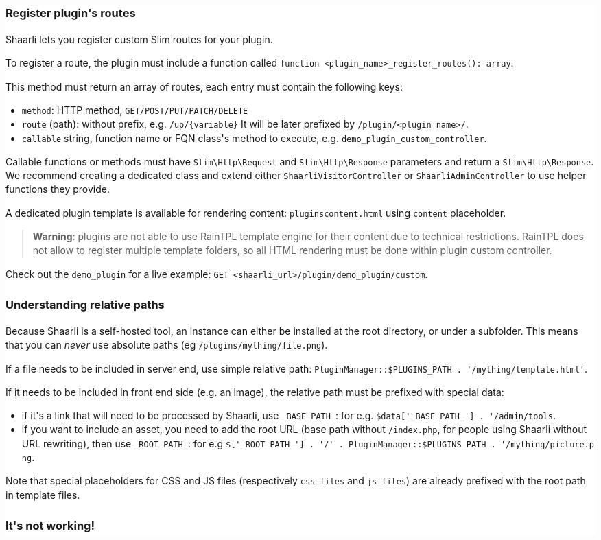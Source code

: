 
### Register plugin's routes

Shaarli lets you register custom Slim routes for your plugin.

To register a route, the plugin must include a function called `function <plugin_name>_register_routes(): array`.

This method must return an array of routes, each entry must contain the following keys:

  - `method`: HTTP method, `GET/POST/PUT/PATCH/DELETE`
  - `route` (path): without prefix, e.g. `/up/{variable}`
     It will be later prefixed by `/plugin/<plugin name>/`.
  - `callable` string, function name or FQN class's method to execute, e.g. `demo_plugin_custom_controller`.

Callable functions or methods must have `Slim\Http\Request` and `Slim\Http\Response` parameters
and return a `Slim\Http\Response`. We recommend creating a dedicated class and extend either
`ShaarliVisitorController` or `ShaarliAdminController` to use helper functions they provide.

A dedicated plugin template is available for rendering content: `pluginscontent.html` using `content` placeholder.

> **Warning**: plugins are not able to use RainTPL template engine for their content due to technical restrictions.
> RainTPL does not allow to register multiple template folders, so all HTML rendering must be done within plugin
> custom controller.

Check out the `demo_plugin` for a live example: `GET <shaarli_url>/plugin/demo_plugin/custom`.


### Understanding relative paths

Because Shaarli is a self-hosted tool, an instance can either be installed at the root directory, or under a subfolder.
This means that you can *never* use absolute paths (eg `/plugins/mything/file.png`).

If a file needs to be included in server end, use simple relative path:
`PluginManager::$PLUGINS_PATH . '/mything/template.html'`.

If it needs to be included in front end side (e.g. an image),
the relative path must be prefixed with special data:

  * if it's a link that will need to be processed by Shaarli, use `_BASE_PATH_`:
    for e.g. `$data['_BASE_PATH_'] . '/admin/tools`.
  * if you want to include an asset, you need to add the root URL (base path without `/index.php`, for people using Shaarli without URL rewriting), then use `_ROOT_PATH_`:
    for e.g
`$['_ROOT_PATH_'] . '/' . PluginManager::$PLUGINS_PATH . '/mything/picture.png`.

Note that special placeholders for CSS and JS files (respectively `css_files` and `js_files`) are already prefixed
with the root path in template files.


### It's not working!
